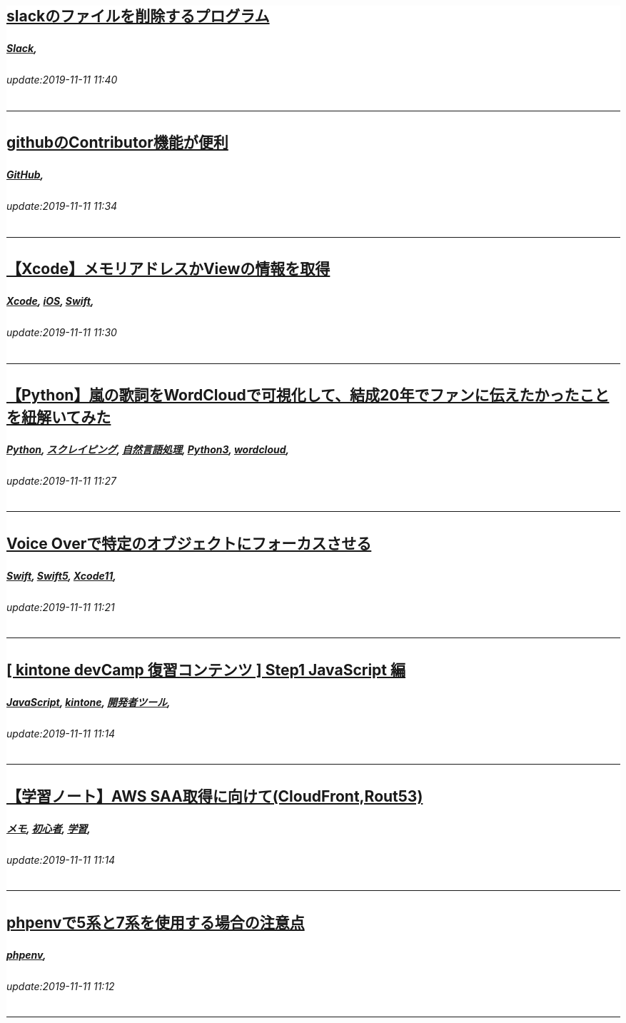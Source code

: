 ## [slackのファイルを削除するプログラム](https://qiita.com/aat00000/items/132ce3149da99cd7945e)
##### [Slack](https://qiita.com/tags/Slack), 
###### update:2019-11-11 11:40
---
## [githubのContributor機能が便利](https://qiita.com/a-nishimura/items/cda6b00fa48090085a94)
##### [GitHub](https://qiita.com/tags/GitHub), 
###### update:2019-11-11 11:34
---
## [【Xcode】メモリアドレスかViewの情報を取得](https://qiita.com/pon_y_z/items/df4c0a21013a947fae8c)
##### [Xcode](https://qiita.com/tags/Xcode), [iOS](https://qiita.com/tags/iOS), [Swift](https://qiita.com/tags/Swift), 
###### update:2019-11-11 11:30
---
## [【Python】嵐の歌詞をWordCloudで可視化して、結成20年でファンに伝えたかったことを紐解いてみた](https://qiita.com/yuuuusuke1997/items/122ca7597c909e73aad5)
##### [Python](https://qiita.com/tags/Python), [スクレイピング](https://qiita.com/tags/スクレイピング), [自然言語処理](https://qiita.com/tags/自然言語処理), [Python3](https://qiita.com/tags/Python3), [wordcloud](https://qiita.com/tags/wordcloud), 
###### update:2019-11-11 11:27
---
## [Voice Overで特定のオブジェクトにフォーカスさせる](https://qiita.com/meiko729/items/cf51116510b545f35d46)
##### [Swift](https://qiita.com/tags/Swift), [Swift5](https://qiita.com/tags/Swift5), [Xcode11](https://qiita.com/tags/Xcode11), 
###### update:2019-11-11 11:21
---
## [[ kintone devCamp 復習コンテンツ ] Step1 JavaScript 編](https://qiita.com/developer-papers/items/79fcc1c221151f506a36)
##### [JavaScript](https://qiita.com/tags/JavaScript), [kintone](https://qiita.com/tags/kintone), [開発者ツール](https://qiita.com/tags/開発者ツール), 
###### update:2019-11-11 11:14
---
## [【学習ノート】AWS SAA取得に向けて(CloudFront,Rout53)](https://qiita.com/t_shibuki/items/6f07d121607a7d29fb86)
##### [メモ](https://qiita.com/tags/メモ), [初心者](https://qiita.com/tags/初心者), [学習](https://qiita.com/tags/学習), 
###### update:2019-11-11 11:14
---
## [phpenvで5系と7系を使用する場合の注意点](https://qiita.com/aat00000/items/23df738116bf724cadc4)
##### [phpenv](https://qiita.com/tags/phpenv), 
###### update:2019-11-11 11:12
---
